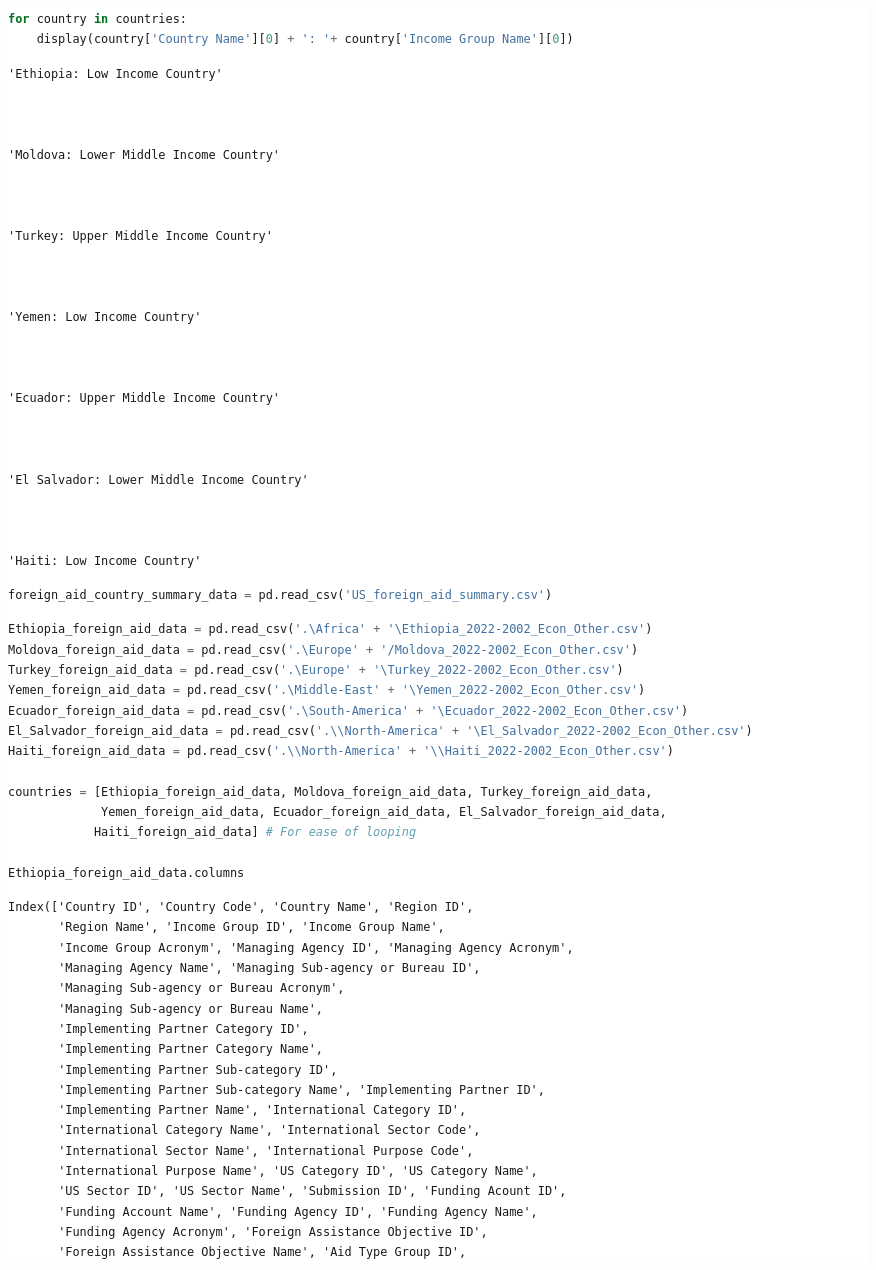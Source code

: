 
```python
for country in countries:
    display(country['Country Name'][0] + ': '+ country['Income Group Name'][0])
```


    'Ethiopia: Low Income Country'



    'Moldova: Lower Middle Income Country'



    'Turkey: Upper Middle Income Country'



    'Yemen: Low Income Country'



    'Ecuador: Upper Middle Income Country'



    'El Salvador: Lower Middle Income Country'



    'Haiti: Low Income Country'



```python
foreign_aid_country_summary_data = pd.read_csv('US_foreign_aid_summary.csv')
```


```python
Ethiopia_foreign_aid_data = pd.read_csv('.\Africa' + '\Ethiopia_2022-2002_Econ_Other.csv')
Moldova_foreign_aid_data = pd.read_csv('.\Europe' + '/Moldova_2022-2002_Econ_Other.csv')
Turkey_foreign_aid_data = pd.read_csv('.\Europe' + '\Turkey_2022-2002_Econ_Other.csv')
Yemen_foreign_aid_data = pd.read_csv('.\Middle-East' + '\Yemen_2022-2002_Econ_Other.csv')
Ecuador_foreign_aid_data = pd.read_csv('.\South-America' + '\Ecuador_2022-2002_Econ_Other.csv')
El_Salvador_foreign_aid_data = pd.read_csv('.\\North-America' + '\El_Salvador_2022-2002_Econ_Other.csv')
Haiti_foreign_aid_data = pd.read_csv('.\\North-America' + '\\Haiti_2022-2002_Econ_Other.csv')

countries = [Ethiopia_foreign_aid_data, Moldova_foreign_aid_data, Turkey_foreign_aid_data,
             Yemen_foreign_aid_data, Ecuador_foreign_aid_data, El_Salvador_foreign_aid_data,
            Haiti_foreign_aid_data] # For ease of looping

Ethiopia_foreign_aid_data.columns
```




    Index(['Country ID', 'Country Code', 'Country Name', 'Region ID',
           'Region Name', 'Income Group ID', 'Income Group Name',
           'Income Group Acronym', 'Managing Agency ID', 'Managing Agency Acronym',
           'Managing Agency Name', 'Managing Sub-agency or Bureau ID',
           'Managing Sub-agency or Bureau Acronym',
           'Managing Sub-agency or Bureau Name',
           'Implementing Partner Category ID',
           'Implementing Partner Category Name',
           'Implementing Partner Sub-category ID',
           'Implementing Partner Sub-category Name', 'Implementing Partner ID',
           'Implementing Partner Name', 'International Category ID',
           'International Category Name', 'International Sector Code',
           'International Sector Name', 'International Purpose Code',
           'International Purpose Name', 'US Category ID', 'US Category Name',
           'US Sector ID', 'US Sector Name', 'Submission ID', 'Funding Acount ID',
           'Funding Account Name', 'Funding Agency ID', 'Funding Agency Name',
           'Funding Agency Acronym', 'Foreign Assistance Objective ID',
           'Foreign Assistance Objective Name', 'Aid Type Group ID',